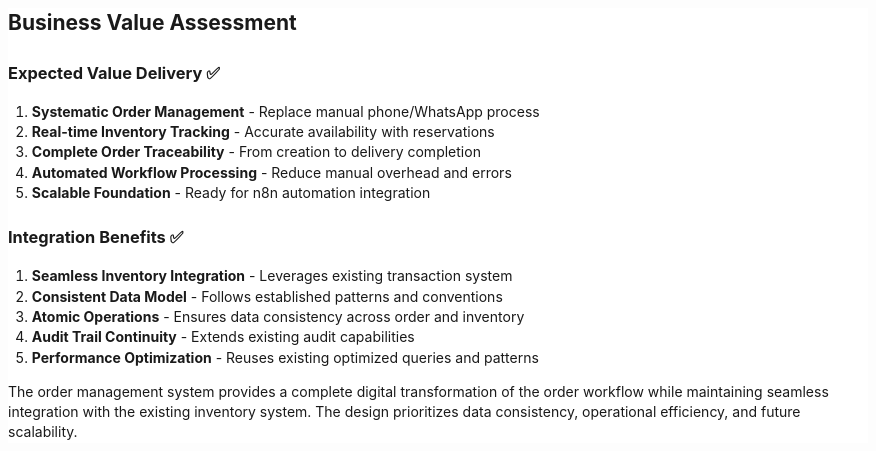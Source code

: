 ## Business Value Assessment

### Expected Value Delivery ✅
1. **Systematic Order Management** - Replace manual phone/WhatsApp process
2. **Real-time Inventory Tracking** - Accurate availability with reservations
3. **Complete Order Traceability** - From creation to delivery completion
4. **Automated Workflow Processing** - Reduce manual overhead and errors
5. **Scalable Foundation** - Ready for n8n automation integration

### Integration Benefits ✅
1. **Seamless Inventory Integration** - Leverages existing transaction system
2. **Consistent Data Model** - Follows established patterns and conventions
3. **Atomic Operations** - Ensures data consistency across order and inventory
4. **Audit Trail Continuity** - Extends existing audit capabilities
5. **Performance Optimization** - Reuses existing optimized queries and patterns

The order management system provides a complete digital transformation of the order workflow while maintaining seamless integration with the existing inventory system. The design prioritizes data consistency, operational efficiency, and future scalability.